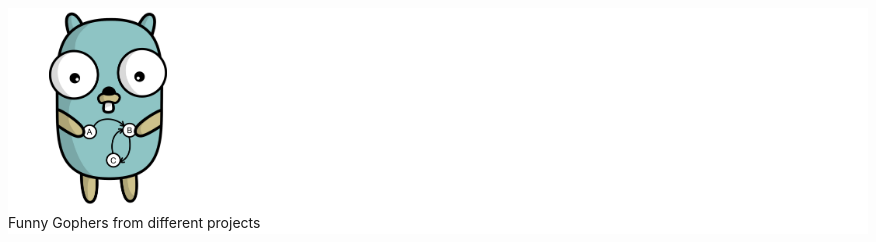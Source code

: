   <img src="/img/golang/gophers/gopher_fun_4.png" style="object-fit: contain; width: 200px; height: 200px;" />
  <figcaption style="flex-grow: 1;">Funny Gophers from different projects</figcaption>
</figure>
